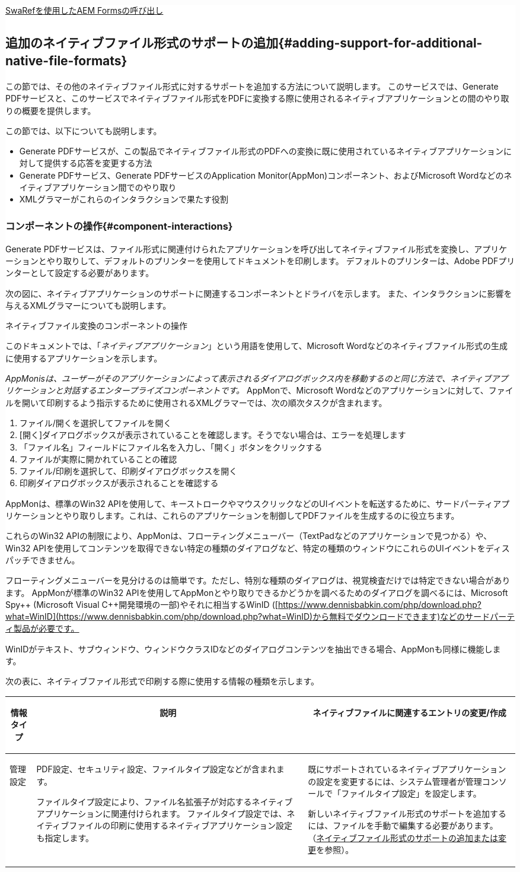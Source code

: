 [SwaRefを使用したAEM Formsの呼び出し](/help/forms/developing/invoking-aem-forms-using-web.md#invoking-aem-forms-using-swaref)

## 追加のネイティブファイル形式のサポートの追加{#adding-support-for-additional-native-file-formats}

この節では、その他のネイティブファイル形式に対するサポートを追加する方法について説明します。 このサービスでは、Generate PDFサービスと、このサービスでネイティブファイル形式をPDFに変換する際に使用されるネイティブアプリケーションとの間のやり取りの概要を提供します。

この節では、以下についても説明します。

* Generate PDFサービスが、この製品でネイティブファイル形式のPDFへの変換に既に使用されているネイティブアプリケーションに対して提供する応答を変更する方法
* Generate PDFサービス、Generate PDFサービスのApplication Monitor(AppMon)コンポーネント、およびMicrosoft Wordなどのネイティブアプリケーション間でのやり取り
* XMLグラマーがこれらのインタラクションで果たす役割

### コンポーネントの操作{#component-interactions}

Generate PDFサービスは、ファイル形式に関連付けられたアプリケーションを呼び出してネイティブファイル形式を変換し、アプリケーションとやり取りして、デフォルトのプリンターを使用してドキュメントを印刷します。 デフォルトのプリンターは、Adobe PDFプリンターとして設定する必要があります。

次の図に、ネイティブアプリケーションのサポートに関連するコンポーネントとドライバを示します。 また、インタラクションに影響を与えるXMLグラマーについても説明します。

ネイティブファイル変換のコンポーネントの操作

このドキュメントでは、「*ネイティブアプリケーション*」という用語を使用して、Microsoft Wordなどのネイティブファイル形式の生成に使用するアプリケーションを示します。

*AppMonisは、ユーザーがそのアプリケーションによって表示されるダイアログボックス内を移動するのと同じ方法で、ネイティブアプリケーションと対話するエンタープライズコンポーネントです。* AppMonで、Microsoft Wordなどのアプリケーションに対して、ファイルを開いて印刷するよう指示するために使用されるXMLグラマーでは、次の順次タスクが含まれます。

1. ファイル/開くを選択してファイルを開く
1. [開く]ダイアログボックスが表示されていることを確認します。そうでない場合は、エラーを処理します
1. 「ファイル名」フィールドにファイル名を入力し、「開く」ボタンをクリックする
1. ファイルが実際に開かれていることの確認
1. ファイル/印刷を選択して、印刷ダイアログボックスを開く
1. 印刷ダイアログボックスが表示されることを確認する

AppMonは、標準のWin32 APIを使用して、キーストロークやマウスクリックなどのUIイベントを転送するために、サードパーティアプリケーションとやり取りします。これは、これらのアプリケーションを制御してPDFファイルを生成するのに役立ちます。

これらのWin32 APIの制限により、AppMonは、フローティングメニューバー（TextPadなどのアプリケーションで見つかる）や、Win32 APIを使用してコンテンツを取得できない特定の種類のダイアログなど、特定の種類のウィンドウにこれらのUIイベントをディスパッチできません。

フローティングメニューバーを見分けるのは簡単です。ただし、特別な種類のダイアログは、視覚検査だけでは特定できない場合があります。 AppMonが標準のWin32 APIを使用してAppMonとやり取りできるかどうかを調べるためのダイアログを調べるには、Microsoft Spy++ (Microsoft Visual C++開発環境の一部)やそれに相当するWinID ([https://www.dennisbabkin.com/php/download.php?what=WinID](https://www.dennisbabkin.com/php/download.php?what=WinID)から無料でダウンロードできます)などのサードパーティ製品が必要です。

WinIDがテキスト、サブウィンドウ、ウィンドウクラスIDなどのダイアログコンテンツを抽出できる場合、AppMonも同様に機能します。

次の表に、ネイティブファイル形式で印刷する際に使用する情報の種類を示します。

<table>
 <thead>
  <tr>
   <th><p>情報タイプ</p></th>
   <th><p>説明</p></th>
   <th><p>ネイティブファイルに関連するエントリの変更/作成 </p></th>
  </tr>
 </thead>
 <tbody>
  <tr>
   <td><p>管理設定 </p></td>
   <td><p>PDF設定、セキュリティ設定、ファイルタイプ設定などが含まれます。 </p><p>ファイルタイプ設定により、ファイル名拡張子が対応するネイティブアプリケーションに関連付けられます。 ファイルタイプ設定では、ネイティブファイルの印刷に使用するネイティブアプリケーション設定も指定します。 </p></td>
   <td><p>既にサポートされているネイティブアプリケーションの設定を変更するには、システム管理者が管理コンソールで「ファイルタイプ設定」を設定します。 </p><p>新しいネイティブファイル形式のサポートを追加するには、ファイルを手動で編集する必要があります。 （<a href="converting-file-formats-pdf.md#adding-or-modifying-support-for-a-native-file-format">ネイティブファイル形式のサポートの追加または変更</a>を参照）。 </p></td>
  </tr>